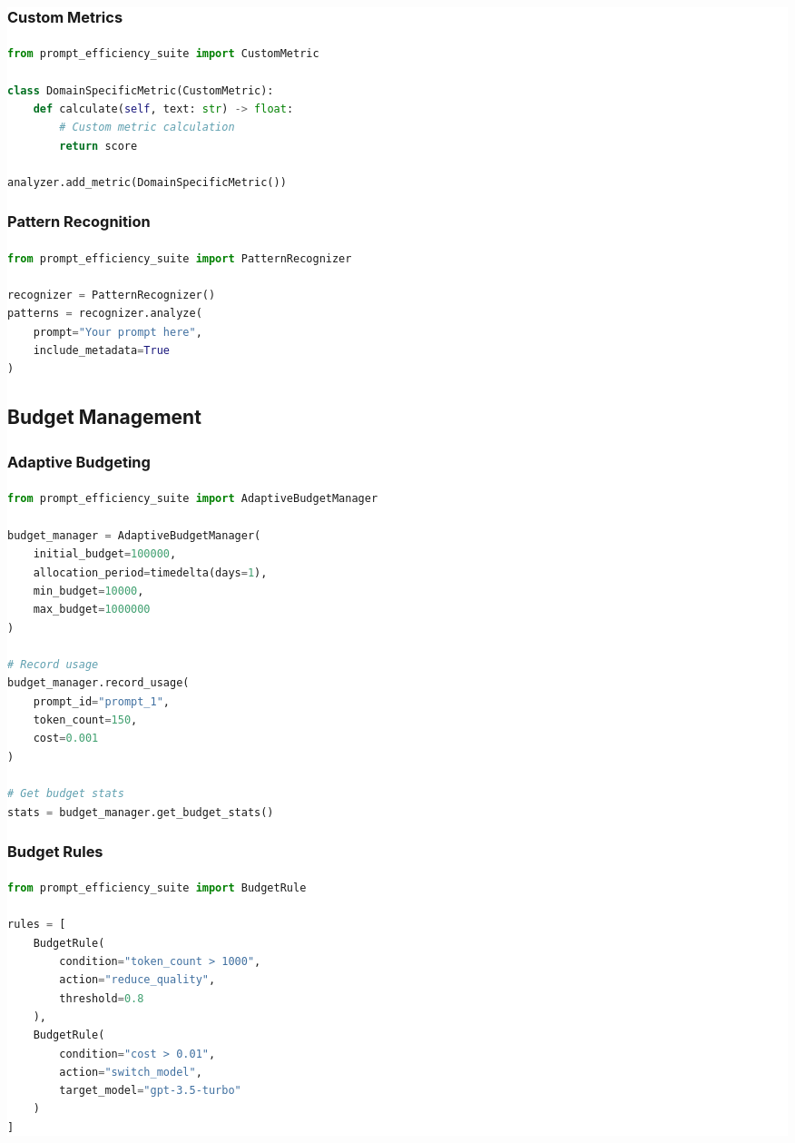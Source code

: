 ### Custom Metrics
```python
from prompt_efficiency_suite import CustomMetric

class DomainSpecificMetric(CustomMetric):
    def calculate(self, text: str) -> float:
        # Custom metric calculation
        return score

analyzer.add_metric(DomainSpecificMetric())
```

### Pattern Recognition
```python
from prompt_efficiency_suite import PatternRecognizer

recognizer = PatternRecognizer()
patterns = recognizer.analyze(
    prompt="Your prompt here",
    include_metadata=True
)
```

## Budget Management

### Adaptive Budgeting
```python
from prompt_efficiency_suite import AdaptiveBudgetManager

budget_manager = AdaptiveBudgetManager(
    initial_budget=100000,
    allocation_period=timedelta(days=1),
    min_budget=10000,
    max_budget=1000000
)

# Record usage
budget_manager.record_usage(
    prompt_id="prompt_1",
    token_count=150,
    cost=0.001
)

# Get budget stats
stats = budget_manager.get_budget_stats()
```

### Budget Rules
```python
from prompt_efficiency_suite import BudgetRule

rules = [
    BudgetRule(
        condition="token_count > 1000",
        action="reduce_quality",
        threshold=0.8
    ),
    BudgetRule(
        condition="cost > 0.01",
        action="switch_model",
        target_model="gpt-3.5-turbo"
    )
]
```